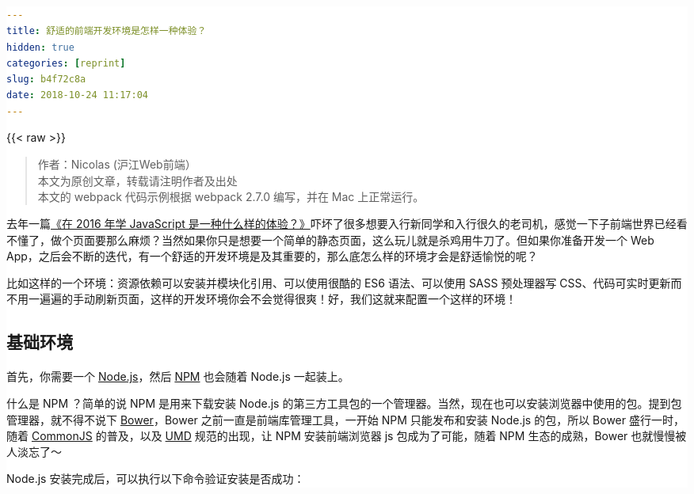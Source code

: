 ```yaml
---
title: 舒适的前端开发环境是怎样一种体验？
hidden: true
categories: [reprint]
slug: b4f72c8a
date: 2018-10-24 11:17:04
---
```


{{< raw >}}
<blockquote><p>&#x4F5C;&#x8005;&#xFF1A;Nicolas (&#x6CAA;&#x6C5F;Web&#x524D;&#x7AEF;&#xFF09;<br>&#x672C;&#x6587;&#x4E3A;&#x539F;&#x521B;&#x6587;&#x7AE0;&#xFF0C;&#x8F6C;&#x8F7D;&#x8BF7;&#x6CE8;&#x660E;&#x4F5C;&#x8005;&#x53CA;&#x51FA;&#x5904;<br>&#x672C;&#x6587;&#x7684; webpack &#x4EE3;&#x7801;&#x793A;&#x4F8B;&#x6839;&#x636E; webpack 2.7.0 &#x7F16;&#x5199;&#xFF0C;&#x5E76;&#x5728; Mac &#x4E0A;&#x6B63;&#x5E38;&#x8FD0;&#x884C;&#x3002;</p></blockquote><p>&#x53BB;&#x5E74;&#x4E00;&#x7BC7;<a href="https://zhuanlan.zhihu.com/p/22782487" rel="nofollow noreferrer" target="_blank">&#x300A;&#x5728; 2016 &#x5E74;&#x5B66; JavaScript &#x662F;&#x4E00;&#x79CD;&#x4EC0;&#x4E48;&#x6837;&#x7684;&#x4F53;&#x9A8C;&#xFF1F;&#x300B;</a>&#x5413;&#x574F;&#x4E86;&#x5F88;&#x591A;&#x60F3;&#x8981;&#x5165;&#x884C;&#x65B0;&#x540C;&#x5B66;&#x548C;&#x5165;&#x884C;&#x5F88;&#x4E45;&#x7684;&#x8001;&#x53F8;&#x673A;&#xFF0C;&#x611F;&#x89C9;&#x4E00;&#x4E0B;&#x5B50;&#x524D;&#x7AEF;&#x4E16;&#x754C;&#x5DF2;&#x7ECF;&#x770B;&#x4E0D;&#x61C2;&#x4E86;&#xFF0C;&#x505A;&#x4E2A;&#x9875;&#x9762;&#x8981;&#x90A3;&#x4E48;&#x9EBB;&#x70E6;&#xFF1F;&#x5F53;&#x7136;&#x5982;&#x679C;&#x4F60;&#x53EA;&#x662F;&#x60F3;&#x8981;&#x4E00;&#x4E2A;&#x7B80;&#x5355;&#x7684;&#x9759;&#x6001;&#x9875;&#x9762;&#xFF0C;&#x8FD9;&#x4E48;&#x73A9;&#x513F;&#x5C31;&#x662F;&#x6740;&#x9E21;&#x7528;&#x725B;&#x5200;&#x4E86;&#x3002;&#x4F46;&#x5982;&#x679C;&#x4F60;&#x51C6;&#x5907;&#x5F00;&#x53D1;&#x4E00;&#x4E2A; Web App&#xFF0C;&#x4E4B;&#x540E;&#x4F1A;&#x4E0D;&#x65AD;&#x7684;&#x8FED;&#x4EE3;&#xFF0C;&#x6709;&#x4E00;&#x4E2A;&#x8212;&#x9002;&#x7684;&#x5F00;&#x53D1;&#x73AF;&#x5883;&#x662F;&#x53CA;&#x5176;&#x91CD;&#x8981;&#x7684;&#xFF0C;&#x90A3;&#x4E48;&#x5E95;&#x600E;&#x4E48;&#x6837;&#x7684;&#x73AF;&#x5883;&#x624D;&#x4F1A;&#x662F;&#x8212;&#x9002;&#x6109;&#x60A6;&#x7684;&#x5462;&#xFF1F;</p><p>&#x6BD4;&#x5982;&#x8FD9;&#x6837;&#x7684;&#x4E00;&#x4E2A;&#x73AF;&#x5883;&#xFF1A;&#x8D44;&#x6E90;&#x4F9D;&#x8D56;&#x53EF;&#x4EE5;&#x5B89;&#x88C5;&#x5E76;&#x6A21;&#x5757;&#x5316;&#x5F15;&#x7528;&#x3001;&#x53EF;&#x4EE5;&#x4F7F;&#x7528;&#x5F88;&#x9177;&#x7684; ES6 &#x8BED;&#x6CD5;&#x3001;&#x53EF;&#x4EE5;&#x4F7F;&#x7528; SASS &#x9884;&#x5904;&#x7406;&#x5668;&#x5199; CSS&#x3001;&#x4EE3;&#x7801;&#x53EF;&#x5B9E;&#x65F6;&#x66F4;&#x65B0;&#x800C;&#x4E0D;&#x7528;&#x4E00;&#x904D;&#x904D;&#x7684;&#x624B;&#x52A8;&#x5237;&#x65B0;&#x9875;&#x9762;&#xFF0C;&#x8FD9;&#x6837;&#x7684;&#x5F00;&#x53D1;&#x73AF;&#x5883;&#x4F60;&#x4F1A;&#x4E0D;&#x4F1A;&#x89C9;&#x5F97;&#x5F88;&#x723D;&#xFF01;&#x597D;&#xFF0C;&#x6211;&#x4EEC;&#x8FD9;&#x5C31;&#x6765;&#x914D;&#x7F6E;&#x4E00;&#x4E2A;&#x8FD9;&#x6837;&#x7684;&#x73AF;&#x5883;&#xFF01;</p><h2 id="articleHeader0">&#x57FA;&#x7840;&#x73AF;&#x5883;</h2><p>&#x9996;&#x5148;&#xFF0C;&#x4F60;&#x9700;&#x8981;&#x4E00;&#x4E2A; <a href="https://nodejs.org" rel="nofollow noreferrer" target="_blank">Node.js</a>&#xFF0C;&#x7136;&#x540E; <a href="https://www.npmjs.com/" rel="nofollow noreferrer" target="_blank">NPM</a> &#x4E5F;&#x4F1A;&#x968F;&#x7740; Node.js &#x4E00;&#x8D77;&#x88C5;&#x4E0A;&#x3002;</p><p>&#x4EC0;&#x4E48;&#x662F; NPM &#xFF1F;&#x7B80;&#x5355;&#x7684;&#x8BF4; NPM &#x662F;&#x7528;&#x6765;&#x4E0B;&#x8F7D;&#x5B89;&#x88C5; Node.js &#x7684;&#x7B2C;&#x4E09;&#x65B9;&#x5DE5;&#x5177;&#x5305;&#x7684;&#x4E00;&#x4E2A;&#x7BA1;&#x7406;&#x5668;&#x3002;&#x5F53;&#x7136;&#xFF0C;&#x73B0;&#x5728;&#x4E5F;&#x53EF;&#x4EE5;&#x5B89;&#x88C5;&#x6D4F;&#x89C8;&#x5668;&#x4E2D;&#x4F7F;&#x7528;&#x7684;&#x5305;&#x3002;&#x63D0;&#x5230;&#x5305;&#x7BA1;&#x7406;&#x5668;&#xFF0C;&#x5C31;&#x4E0D;&#x5F97;&#x4E0D;&#x8BF4;&#x4E0B; <a href="https://bower.io/" rel="nofollow noreferrer" target="_blank">Bower</a>&#xFF0C;Bower &#x4E4B;&#x524D;&#x4E00;&#x76F4;&#x662F;&#x524D;&#x7AEF;&#x5E93;&#x7BA1;&#x7406;&#x5DE5;&#x5177;&#xFF0C;&#x4E00;&#x5F00;&#x59CB; NPM &#x53EA;&#x80FD;&#x53D1;&#x5E03;&#x548C;&#x5B89;&#x88C5; Node.js &#x7684;&#x5305;&#xFF0C;&#x6240;&#x4EE5; Bower &#x76DB;&#x884C;&#x4E00;&#x65F6;&#xFF0C;&#x968F;&#x7740; <a href="http://javascript.ruanyifeng.com/nodejs/module.html" rel="nofollow noreferrer" target="_blank">CommonJS</a> &#x7684;&#x666E;&#x53CA;&#xFF0C;&#x4EE5;&#x53CA; <a href="https://github.com/umdjs/umd" rel="nofollow noreferrer" target="_blank">UMD</a> &#x89C4;&#x8303;&#x7684;&#x51FA;&#x73B0;&#xFF0C;&#x8BA9; NPM &#x5B89;&#x88C5;&#x524D;&#x7AEF;&#x6D4F;&#x89C8;&#x5668; js &#x5305;&#x6210;&#x4E3A;&#x4E86;&#x53EF;&#x80FD;&#xFF0C;&#x968F;&#x7740; NPM &#x751F;&#x6001;&#x7684;&#x6210;&#x719F;&#xFF0C;Bower &#x4E5F;&#x5C31;&#x6162;&#x6162;&#x88AB;&#x4EBA;&#x6DE1;&#x5FD8;&#x4E86;&#xFF5E;</p><p>Node.js &#x5B89;&#x88C5;&#x5B8C;&#x6210;&#x540E;&#xFF0C;&#x53EF;&#x4EE5;&#x6267;&#x884C;&#x4EE5;&#x4E0B;&#x547D;&#x4EE4;&#x9A8C;&#x8BC1;&#x5B89;&#x88C5;&#x662F;&#x5426;&#x6210;&#x529F;&#xFF1A;</p><div class="widget-codetool" style="display:none"><div class="widget-codetool--inner"><span class="selectCode code-tool" data-toggle="tooltip" data-placement="top" title="" data-original-title="&#x5168;&#x9009;"></span> <span type="button" class="copyCode code-tool" data-toggle="tooltip" data-placement="top" data-clipboard-text="$ node -v
v6.11.0
